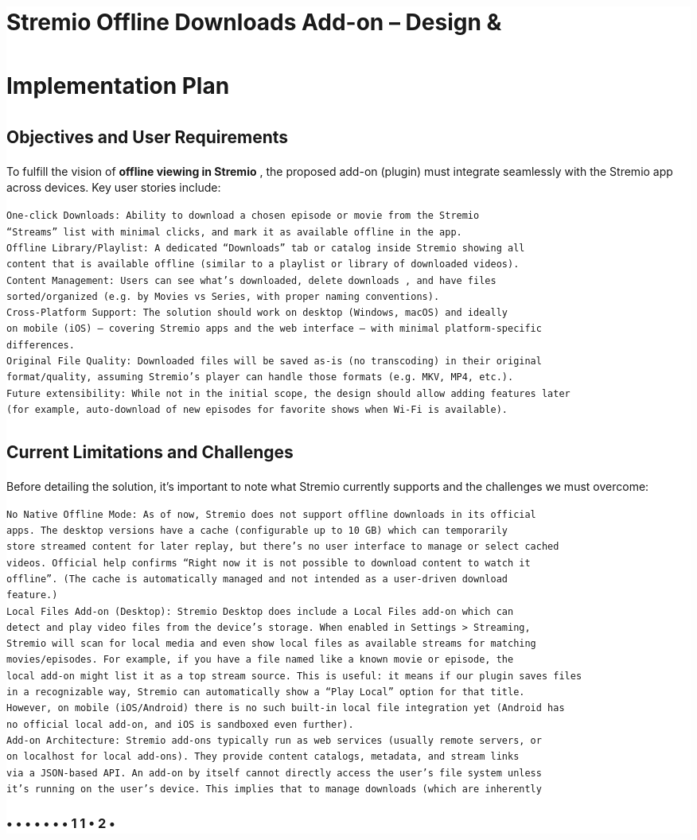 # Stremio Offline Downloads Add-on – Design &

# Implementation Plan

## Objectives and User Requirements

To fulfill the vision of **offline viewing in Stremio** , the proposed add-on (plugin) must integrate
seamlessly with the Stremio app across devices. Key user stories include:

```
One-click Downloads: Ability to download a chosen episode or movie from the Stremio
“Streams” list with minimal clicks, and mark it as available offline in the app.
Offline Library/Playlist: A dedicated “Downloads” tab or catalog inside Stremio showing all
content that is available offline (similar to a playlist or library of downloaded videos).
Content Management: Users can see what’s downloaded, delete downloads , and have files
sorted/organized (e.g. by Movies vs Series, with proper naming conventions).
Cross-Platform Support: The solution should work on desktop (Windows, macOS) and ideally
on mobile (iOS) – covering Stremio apps and the web interface – with minimal platform-specific
differences.
Original File Quality: Downloaded files will be saved as-is (no transcoding) in their original
format/quality, assuming Stremio’s player can handle those formats (e.g. MKV, MP4, etc.).
Future extensibility: While not in the initial scope, the design should allow adding features later
(for example, auto-download of new episodes for favorite shows when Wi-Fi is available).
```
## Current Limitations and Challenges

Before detailing the solution, it’s important to note what Stremio currently supports and the challenges
we must overcome:

```
No Native Offline Mode: As of now, Stremio does not support offline downloads in its official
apps. The desktop versions have a cache (configurable up to 10 GB) which can temporarily
store streamed content for later replay, but there’s no user interface to manage or select cached
videos. Official help confirms “Right now it is not possible to download content to watch it
offline”. (The cache is automatically managed and not intended as a user-driven download
feature.)
Local Files Add-on (Desktop): Stremio Desktop does include a Local Files add-on which can
detect and play video files from the device’s storage. When enabled in Settings > Streaming,
Stremio will scan for local media and even show local files as available streams for matching
movies/episodes. For example, if you have a file named like a known movie or episode, the
local add-on might list it as a top stream source. This is useful: it means if our plugin saves files
in a recognizable way, Stremio can automatically show a “Play Local” option for that title.
However, on mobile (iOS/Android) there is no such built-in local file integration yet (Android has
no official local add-on, and iOS is sandboxed even further).
Add-on Architecture: Stremio add-ons typically run as web services (usually remote servers, or
on localhost for local add-ons). They provide content catalogs, metadata, and stream links
via a JSON-based API. An add-on by itself cannot directly access the user’s file system unless
it’s running on the user’s device. This implies that to manage downloads (which are inherently
```
### • • • • • • • 1 1 • 2 •
